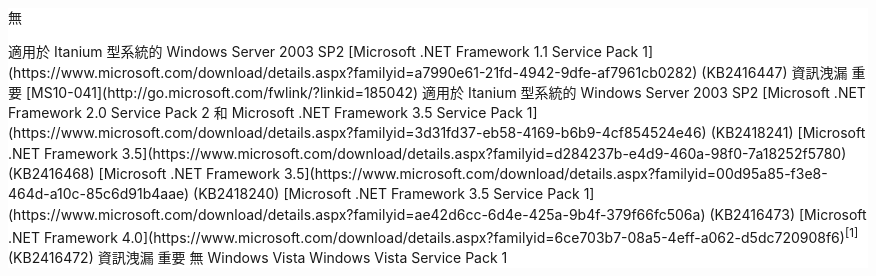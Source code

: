 無
</td>
</tr>
<tr class="alternateRow">
<td style="border:1px solid black;">
適用於 Itanium 型系統的 Windows Server 2003 SP2
</td>
<td style="border:1px solid black;">
[Microsoft .NET Framework 1.1 Service Pack 1](https://www.microsoft.com/download/details.aspx?familyid=a7990e61-21fd-4942-9dfe-af7961cb0282)  
(KB2416447)
</td>
<td style="border:1px solid black;">
資訊洩漏
</td>
<td style="border:1px solid black;">
重要
</td>
<td style="border:1px solid black;">
[MS10-041](http://go.microsoft.com/fwlink/?linkid=185042)
</td>
</tr>
<tr>
<td style="border:1px solid black;">
適用於 Itanium 型系統的 Windows Server 2003 SP2
</td>
<td style="border:1px solid black;">
[Microsoft .NET Framework 2.0 Service Pack 2 和 Microsoft .NET Framework 3.5 Service Pack 1](https://www.microsoft.com/download/details.aspx?familyid=3d31fd37-eb58-4169-b6b9-4cf854524e46)  
(KB2418241)  
[Microsoft .NET Framework 3.5](https://www.microsoft.com/download/details.aspx?familyid=d284237b-e4d9-460a-98f0-7a18252f5780)  
(KB2416468)  
[Microsoft .NET Framework 3.5](https://www.microsoft.com/download/details.aspx?familyid=00d95a85-f3e8-464d-a10c-85c6d91b4aae)  
(KB2418240)  
[Microsoft .NET Framework 3.5 Service Pack 1](https://www.microsoft.com/download/details.aspx?familyid=ae42d6cc-6d4e-425a-9b4f-379f66fc506a)  
(KB2416473)  
[Microsoft .NET Framework 4.0](https://www.microsoft.com/download/details.aspx?familyid=6ce703b7-08a5-4eff-a062-d5dc720908f6)<sup>[1]</sup>
(KB2416472)
</td>
<td style="border:1px solid black;">
資訊洩漏
</td>
<td style="border:1px solid black;">
重要
</td>
<td style="border:1px solid black;">
無
</td>
</tr>
<tr>
<th style="border:1px solid black;" colspan="5">
Windows Vista
</th>
</tr>
<tr class="alternateRow">
<td style="border:1px solid black;">
Windows Vista Service Pack 1
</td>
<td style="border:1px solid black;">
